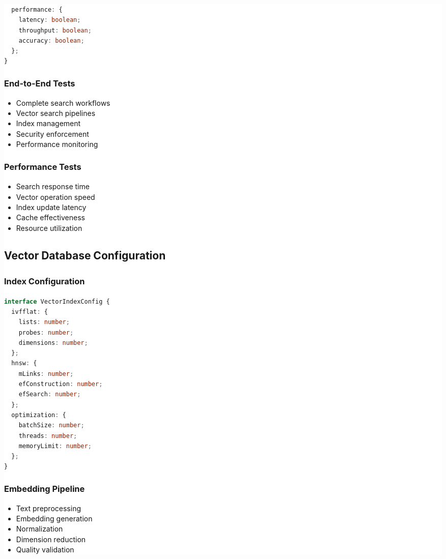 ```typescript
  performance: {
    latency: boolean;
    throughput: boolean;
    accuracy: boolean;
  };
}
```

### End-to-End Tests
- Complete search workflows
- Vector search pipelines
- Index management
- Security enforcement
- Performance monitoring

### Performance Tests
- Search response time
- Vector operation speed
- Index update latency
- Cache effectiveness
- Resource utilization

## Vector Database Configuration

### Index Configuration
```typescript
interface VectorIndexConfig {
  ivfflat: {
    lists: number;
    probes: number;
    dimensions: number;
  };
  hnsw: {
    mLinks: number;
    efConstruction: number;
    efSearch: number;
  };
  optimization: {
    batchSize: number;
    threads: number;
    memoryLimit: number;
  };
}
```

### Embedding Pipeline
- Text preprocessing
- Embedding generation
- Normalization
- Dimension reduction
- Quality validation

